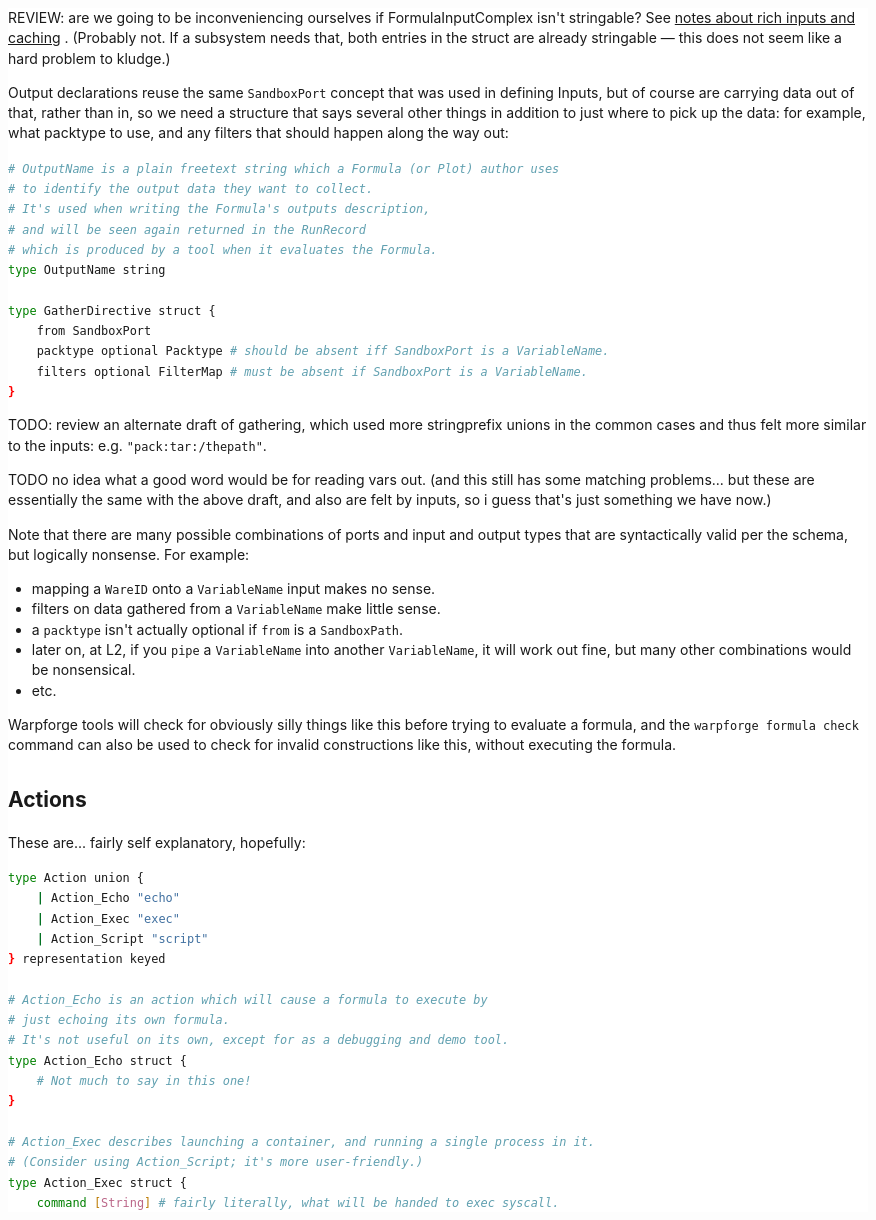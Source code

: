 REVIEW: are we going to be inconveniencing ourselves if FormulaInputComplex isn't stringable?  See [notes about rich inputs and caching](https://warpforge.notion.site/decide-how-rich-to-make-inputs-359c79743ccc4c3e80d55da25eb693b1) .  (Probably not.  If a subsystem needs that, both entries in the struct are already stringable — this does not seem like a hard problem to kludge.)

Output declarations reuse the same `SandboxPort` concept that was used in defining Inputs, but of course are carrying data out of that, rather than in, so we need a structure that says several other things in addition to just where to pick up the data: for example, what packtype to use, and any filters that should happen along the way out:

```bash
# OutputName is a plain freetext string which a Formula (or Plot) author uses
# to identify the output data they want to collect.
# It's used when writing the Formula's outputs description,
# and will be seen again returned in the RunRecord
# which is produced by a tool when it evaluates the Formula.
type OutputName string

type GatherDirective struct {
	from SandboxPort
	packtype optional Packtype # should be absent iff SandboxPort is a VariableName.
	filters optional FilterMap # must be absent if SandboxPort is a VariableName.
}
```

TODO: review an alternate draft of gathering, which used more stringprefix unions in the common cases and thus felt more similar to the inputs: e.g. `"pack:tar:/thepath"`.

TODO no idea what a good word would be for reading vars out.   (and this still has some matching problems... but these are essentially the same with the above draft, and also are felt by inputs, so i guess that's just something we have now.)

Note that there are many possible combinations of ports and input and output types that are syntactically valid per the schema, but logically nonsense.  For example:

- mapping a `WareID` onto a `VariableName` input makes no sense.
- filters on data gathered from a `VariableName` make little sense.
- a `packtype` isn't actually optional if `from` is a `SandboxPath`.
- later on, at L2, if you `pipe` a `VariableName` into another `VariableName`, it will work out fine, but many other combinations would be nonsensical.
- etc.

Warpforge tools will check for obviously silly things like this before trying to evaluate a formula, and the `warpforge formula check` command can also be used to check for invalid constructions like this, without executing the formula.

## Actions

These are... fairly self explanatory, hopefully:

```bash
type Action union {
	| Action_Echo "echo"
	| Action_Exec "exec"
	| Action_Script "script"
} representation keyed

# Action_Echo is an action which will cause a formula to execute by
# just echoing its own formula.
# It's not useful on its own, except for as a debugging and demo tool.
type Action_Echo struct {
	# Not much to say in this one!
}

# Action_Exec describes launching a container, and running a single process in it.
# (Consider using Action_Script; it's more user-friendly.)
type Action_Exec struct {
	command [String] # fairly literally, what will be handed to exec syscall.
```